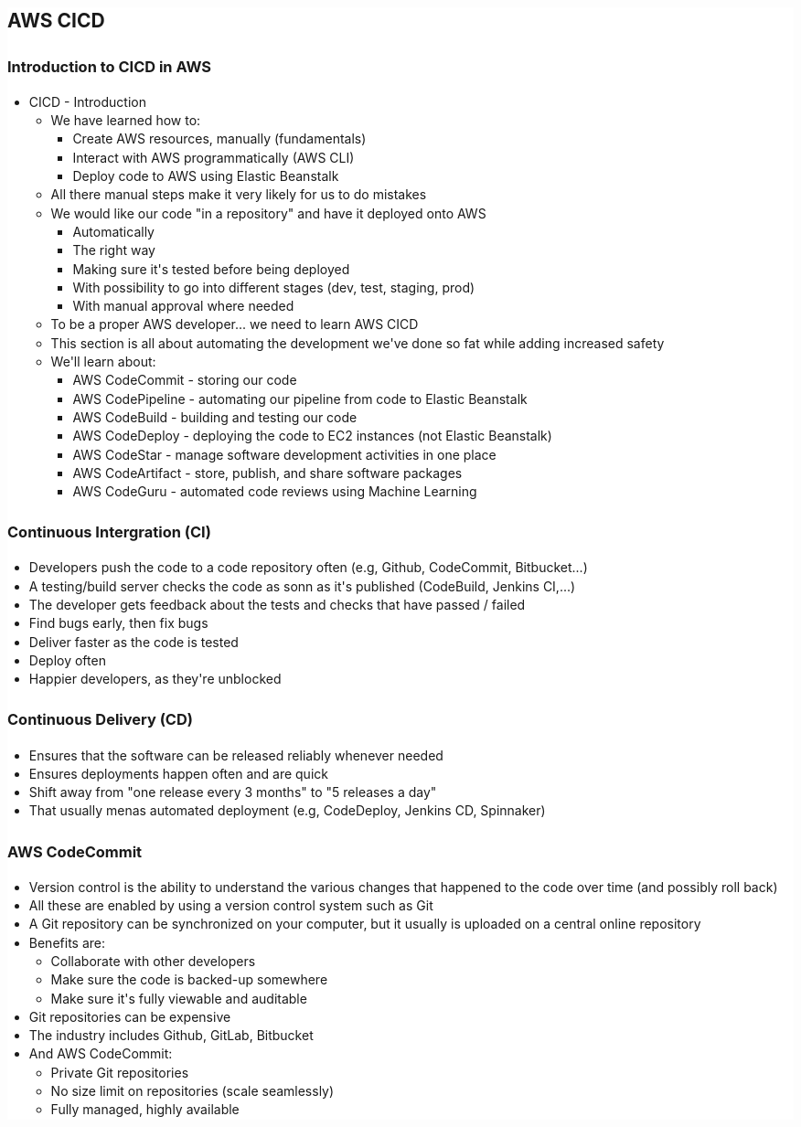 ## AWS CICD

### Introduction to CICD in AWS

- CICD - Introduction
    - We have learned how to:
        - Create AWS resources, manually (fundamentals)
        - Interact with AWS programmatically (AWS CLI)
        - Deploy code to AWS using Elastic Beanstalk
    - All there manual steps make it very likely for us to do mistakes
    - We would like our code "in a repository" and have it deployed onto AWS
        - Automatically
        - The right way
        - Making sure it's tested before being deployed
        - With possibility to go into different stages (dev, test, staging, prod)
        - With manual approval where needed
    - To be a proper AWS developer... we need to learn AWS CICD
    - This section is all about automating the development we've done so fat while adding increased safety
    - We'll learn about:
        - AWS CodeCommit - storing our code
        - AWS CodePipeline - automating our pipeline from code to Elastic Beanstalk
        - AWS CodeBuild - building and testing our code
        - AWS CodeDeploy - deploying the code to EC2 instances (not Elastic Beanstalk)
        - AWS CodeStar - manage software development activities in one place
        - AWS CodeArtifact - store, publish, and share software packages
        - AWS CodeGuru - automated code reviews using Machine Learning

### Continuous Intergration (CI)

- Developers push the code to a code repository often (e.g, Github, CodeCommit, Bitbucket...)
- A testing/build server checks the code as sonn as it's published (CodeBuild, Jenkins CI,...)
- The developer gets feedback about the tests and checks that have passed / failed
- Find bugs early, then fix bugs
- Deliver faster as the code is tested
- Deploy often
- Happier developers, as they're unblocked

### Continuous Delivery (CD)

- Ensures that the software can be released reliably whenever needed
- Ensures deployments happen often and are quick
- Shift away from "one release every 3 months" to "5 releases a day"
- That usually menas automated deployment (e.g, CodeDeploy, Jenkins CD, Spinnaker)

### AWS CodeCommit

- Version control is the ability to understand the various changes that happened to the code over time (and possibly
  roll back)
- All these are enabled by using a version control system such as Git
- A Git repository can be synchronized on your computer, but it usually is uploaded on a central online repository
- Benefits are:
    - Collaborate with other developers
    - Make sure the code is backed-up somewhere
    - Make sure it's fully viewable and auditable
- Git repositories can be expensive
- The industry includes Github, GitLab, Bitbucket
- And AWS CodeCommit:
    - Private Git repositories
    - No size limit on repositories (scale seamlessly)
    - Fully managed, highly available
